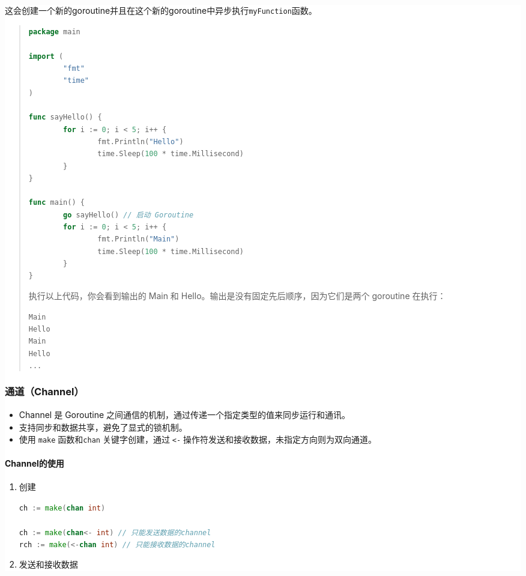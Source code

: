 这会创建一个新的goroutine并且在这个新的goroutine中异步执行`myFunction`函数。

> ```go
> package main
> 
> import (
>         "fmt"
>         "time"
> )
> 
> func sayHello() {
>         for i := 0; i < 5; i++ {
>                 fmt.Println("Hello")
>                 time.Sleep(100 * time.Millisecond)
>         }
> }
> 
> func main() {
>         go sayHello() // 启动 Goroutine
>         for i := 0; i < 5; i++ {
>                 fmt.Println("Main")
>                 time.Sleep(100 * time.Millisecond)
>         }
> }
> ```
>
> 执行以上代码，你会看到输出的 Main 和 Hello。输出是没有固定先后顺序，因为它们是两个 goroutine 在执行：
>
> ```
> Main
> Hello
> Main
> Hello
> ...
> ```

### 通道（Channel）

- Channel 是 Goroutine 之间通信的机制，通过传递一个指定类型的值来同步运行和通讯。
- 支持同步和数据共享，避免了显式的锁机制。
- 使用 `make` 函数和`chan` 关键字创建，通过 `<-` 操作符发送和接收数据，未指定方向则为双向通道。

#### Channel的使用

1. 创建

   ```go
   ch := make(chan int)
   
   ch := make(chan<- int) // 只能发送数据的channel
   rch := make(<-chan int) // 只能接收数据的channel
   ```

2. 发送和接收数据
